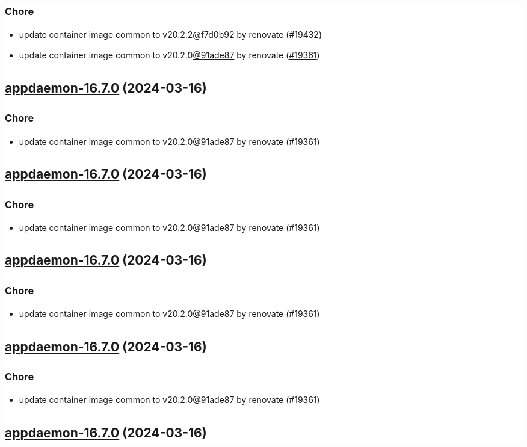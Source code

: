 ### Chore



- update container image common to v20.2.2[@f7d0b92](https://github.com/f7d0b92) by renovate ([#19432](https://github.com/truecharts/charts/issues/19432))

- update container image common to v20.2.0[@91ade87](https://github.com/91ade87) by renovate ([#19361](https://github.com/truecharts/charts/issues/19361))


## [appdaemon-16.7.0](https://github.com/truecharts/charts/compare/appdaemon-16.6.0...appdaemon-16.7.0) (2024-03-16)

### Chore



- update container image common to v20.2.0[@91ade87](https://github.com/91ade87) by renovate ([#19361](https://github.com/truecharts/charts/issues/19361))


## [appdaemon-16.7.0](https://github.com/truecharts/charts/compare/appdaemon-16.6.0...appdaemon-16.7.0) (2024-03-16)

### Chore



- update container image common to v20.2.0[@91ade87](https://github.com/91ade87) by renovate ([#19361](https://github.com/truecharts/charts/issues/19361))


## [appdaemon-16.7.0](https://github.com/truecharts/charts/compare/appdaemon-16.6.0...appdaemon-16.7.0) (2024-03-16)

### Chore



- update container image common to v20.2.0[@91ade87](https://github.com/91ade87) by renovate ([#19361](https://github.com/truecharts/charts/issues/19361))


## [appdaemon-16.7.0](https://github.com/truecharts/charts/compare/appdaemon-16.6.0...appdaemon-16.7.0) (2024-03-16)

### Chore



- update container image common to v20.2.0[@91ade87](https://github.com/91ade87) by renovate ([#19361](https://github.com/truecharts/charts/issues/19361))


## [appdaemon-16.7.0](https://github.com/truecharts/charts/compare/appdaemon-16.6.0...appdaemon-16.7.0) (2024-03-16)
